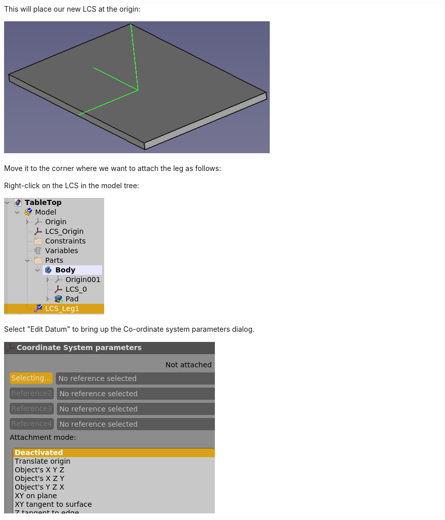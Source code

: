 This will place our new LCS at the origin:

![](TableSubassyScreenshots/LCS_Leg1Origin.png)

Move it to the corner where we want to attach the leg as follows:

Right-click on the LCS in the model tree:

![](TableSubassyScreenshots/LCS_Leg1ModelTree.png)

Select "Edit Datum" to bring up the Co-ordinate system parameters dialog.

![](TableSubassyScreenshots/LCSCoordinateSystmemParameters.png)
